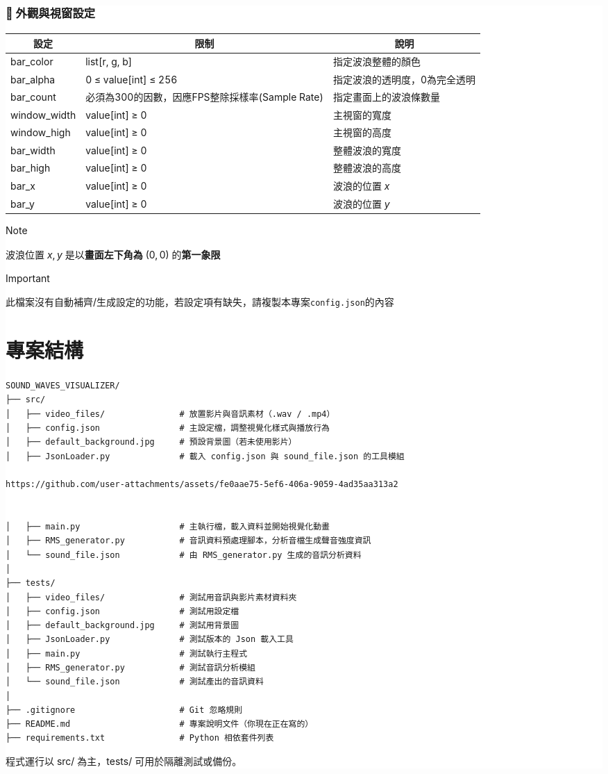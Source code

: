 ### 🎨 外觀與視窗設定
| 設定 | 限制 | 說明 |
| --- | --- | --- | 
| bar_color | list[r, g, b] | 指定波浪整體的顏色
| bar_alpha | 0 ≤ value[int] ≤ 256 | 指定波浪的透明度，0為完全透明 |
| bar_count | 必須為$300$的因數，因應FPS整除採樣率(Sample Rate) | 指定畫面上的波浪條數量 |
| window_width | value[int] ≥ 0 | 主視窗的寬度 |
| window_high | value[int] ≥ 0 | 主視窗的高度 |
| bar_width | value[int] ≥ 0 | 整體波浪的寬度 |
| bar_high | value[int] ≥ 0 | 整體波浪的高度 |
| bar_x | value[int] ≥ 0 | 波浪的位置 $x$ |
| bar_y | value[int] ≥ 0 | 波浪的位置 $y$ |

> [!Note]
> 波浪位置 $x,y$ 是以**畫面左下角為** ($0, 0$) 的**第一象限**

> [!Important]
> 此檔案沒有自動補齊/生成設定的功能，若設定項有缺失，請複製本專案`config.json`的內容

# 專案結構
```
SOUND_WAVES_VISUALIZER/
├── src/
│   ├── video_files/               # 放置影片與音訊素材（.wav / .mp4）
│   ├── config.json                # 主設定檔，調整視覺化樣式與播放行為
│   ├── default_background.jpg     # 預設背景圖（若未使用影片）
│   ├── JsonLoader.py              # 載入 config.json 與 sound_file.json 的工具模組

https://github.com/user-attachments/assets/fe0aae75-5ef6-406a-9059-4ad35aa313a2


│   ├── main.py                    # 主執行檔，載入資料並開始視覺化動畫
│   ├── RMS_generator.py           # 音訊資料預處理腳本，分析音檔生成聲音強度資訊
│   └── sound_file.json            # 由 RMS_generator.py 生成的音訊分析資料
│
├── tests/
│   ├── video_files/               # 測試用音訊與影片素材資料夾
│   ├── config.json                # 測試用設定檔
│   ├── default_background.jpg     # 測試用背景圖
│   ├── JsonLoader.py              # 測試版本的 Json 載入工具
│   ├── main.py                    # 測試執行主程式
│   ├── RMS_generator.py           # 測試音訊分析模組
│   └── sound_file.json            # 測試產出的音訊資料
│
├── .gitignore                     # Git 忽略規則
├── README.md                      # 專案說明文件（你現在正在寫的）
├── requirements.txt               # Python 相依套件列表

```
程式運行以 src/ 為主，tests/ 可用於隔離測試或備份。
